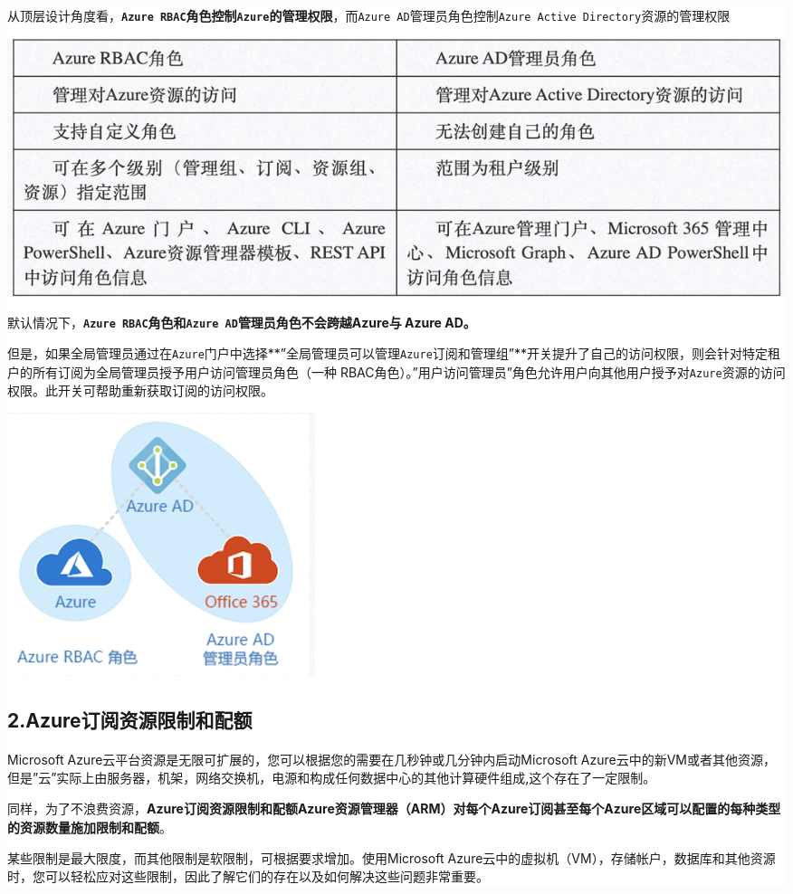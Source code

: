 从顶层设计角度看，**`Azure RBAC`角色控制`Azure`的管理权限**，而`Azure AD`管理员角色控制`Azure Active Directory`资源的管理权限


![Alt Image Text](../images/az103_12_5.png "Body image")

默认情况下，**`Azure RBAC`角色和`Azure AD`管理员角色不会跨越Azure与 Azure AD。**


但是，如果全局管理员通过在`Azure`门户中选择**”全局管理员可以管理`Azure`订阅和管理组”**开关提升了自己的访问权限，则会针对特定租户的所有订阅为全局管理员授予用户访问管理员角色（一种 RBAC角色）。”用户访问管理员”角色允许用户向其他用户授予对`Azure`资源的访问权限。此开关可帮助重新获取订阅的访问权限。


![Alt Image Text](../images/az103_12_6.png "Body image")



## **2.Azure订阅资源限制和配额**


Microsoft Azure云平台资源是无限可扩展的，您可以根据您的需要在几秒钟或几分钟内启动Microsoft Azure云中的新VM或者其他资源，但是”云”实际上由服务器，机架，网络交换机，电源和构成任何数据中心的其他计算硬件组成,这个存在了一定限制。

同样，为了不浪费资源，**Azure订阅资源限制和配额Azure资源管理器（ARM）对每个Azure订阅甚至每个Azure区域可以配置的每种类型的资源数量施加限制和配额**。

某些限制是最大限度，而其他限制是软限制，可根据要求增加。使用Microsoft Azure云中的虚拟机（VM），存储帐户，数据库和其他资源时，您可以轻松应对这些限制，因此了解它们的存在以及如何解决这些问题非常重要。
